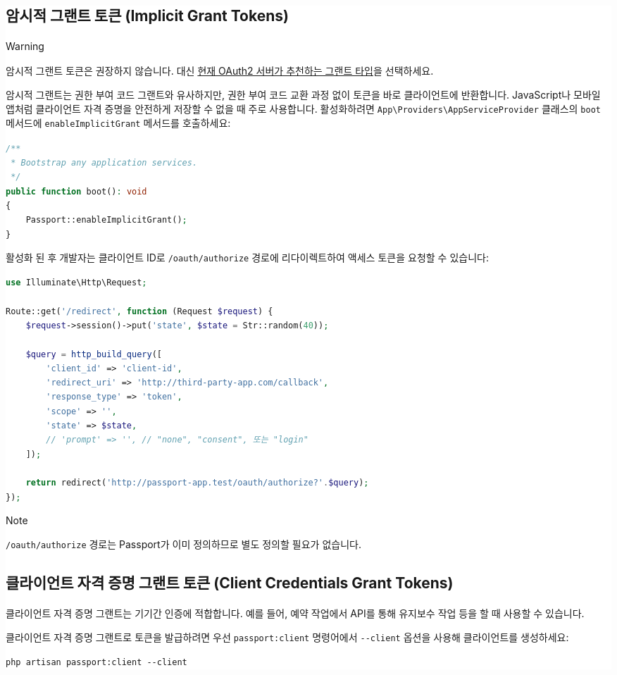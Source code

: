 <a name="implicit-grant-tokens"></a>
## 암시적 그랜트 토큰 (Implicit Grant Tokens)

> [!WARNING]
> 암시적 그랜트 토큰은 권장하지 않습니다. 대신 [현재 OAuth2 서버가 추천하는 그랜트 타입](https://oauth2.thephpleague.com/authorization-server/which-grant/)을 선택하세요.

암시적 그랜트는 권한 부여 코드 그랜트와 유사하지만, 권한 부여 코드 교환 과정 없이 토큰을 바로 클라이언트에 반환합니다. JavaScript나 모바일 앱처럼 클라이언트 자격 증명을 안전하게 저장할 수 없을 때 주로 사용합니다. 활성화하려면 `App\Providers\AppServiceProvider` 클래스의 `boot` 메서드에 `enableImplicitGrant` 메서드를 호출하세요:

```php
/**
 * Bootstrap any application services.
 */
public function boot(): void
{
    Passport::enableImplicitGrant();
}
```

활성화 된 후 개발자는 클라이언트 ID로 `/oauth/authorize` 경로에 리다이렉트하여 액세스 토큰을 요청할 수 있습니다:

```php
use Illuminate\Http\Request;

Route::get('/redirect', function (Request $request) {
    $request->session()->put('state', $state = Str::random(40));

    $query = http_build_query([
        'client_id' => 'client-id',
        'redirect_uri' => 'http://third-party-app.com/callback',
        'response_type' => 'token',
        'scope' => '',
        'state' => $state,
        // 'prompt' => '', // "none", "consent", 또는 "login"
    ]);

    return redirect('http://passport-app.test/oauth/authorize?'.$query);
});
```

> [!NOTE]
> `/oauth/authorize` 경로는 Passport가 이미 정의하므로 별도 정의할 필요가 없습니다.

<a name="client-credentials-grant-tokens"></a>
## 클라이언트 자격 증명 그랜트 토큰 (Client Credentials Grant Tokens)

클라이언트 자격 증명 그랜트는 기기간 인증에 적합합니다. 예를 들어, 예약 작업에서 API를 통해 유지보수 작업 등을 할 때 사용할 수 있습니다.

클라이언트 자격 증명 그랜트로 토큰을 발급하려면 우선 `passport:client` 명령어에서 `--client` 옵션을 사용해 클라이언트를 생성하세요:

```shell
php artisan passport:client --client
```
